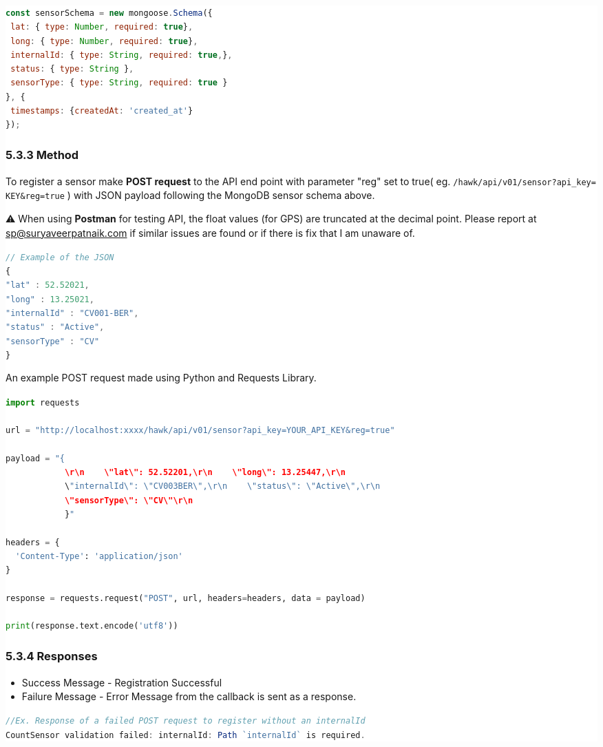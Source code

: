  ```javascript
 const sensorSchema = new mongoose.Schema({
  lat: { type: Number, required: true},
  long: { type: Number, required: true},
  internalId: { type: String, required: true,},
  status: { type: String },
  sensorType: { type: String, required: true }
}, {
  timestamps: {createdAt: 'created_at'}
});
```

### 5.3.3 Method
To register a sensor make <strong> POST request</strong> to the API end point with parameter "reg" set to true( eg. `/hawk/api/v01/sensor?api_key=KEY&reg=true` ) with JSON payload following the MongoDB sensor schema above. 

:warning: When using **Postman** for testing API, the float values (for GPS) are truncated at the decimal point. Please report at sp@suryaveerpatnaik.com if similar issues are found or if there is fix that I am unaware of. 

 ```javascript
// Example of the JSON 
{
"lat" : 52.52021,
"long" : 13.25021,
"internalId" : "CV001-BER",
"status" : "Active",
"sensorType" : "CV"
}
```
An example POST request made using Python and Requests Library. 

```python
import requests

url = "http://localhost:xxxx/hawk/api/v01/sensor?api_key=YOUR_API_KEY&reg=true"

payload = "{
            \r\n    \"lat\": 52.52201,\r\n    \"long\": 13.25447,\r\n    
            \"internalId\": \"CV003BER\",\r\n    \"status\": \"Active\",\r\n    
            \"sensorType\": \"CV\"\r\n
            }"
            
headers = {
  'Content-Type': 'application/json'
}

response = requests.request("POST", url, headers=headers, data = payload)

print(response.text.encode('utf8'))
```

### 5.3.4 **Responses**
- Success Message - Registration Successful 
- Failure Message - Error Message from the callback is sent as a response. <br>
```javascript
//Ex. Response of a failed POST request to register without an internalId 
CountSensor validation failed: internalId: Path `internalId` is required.
```
